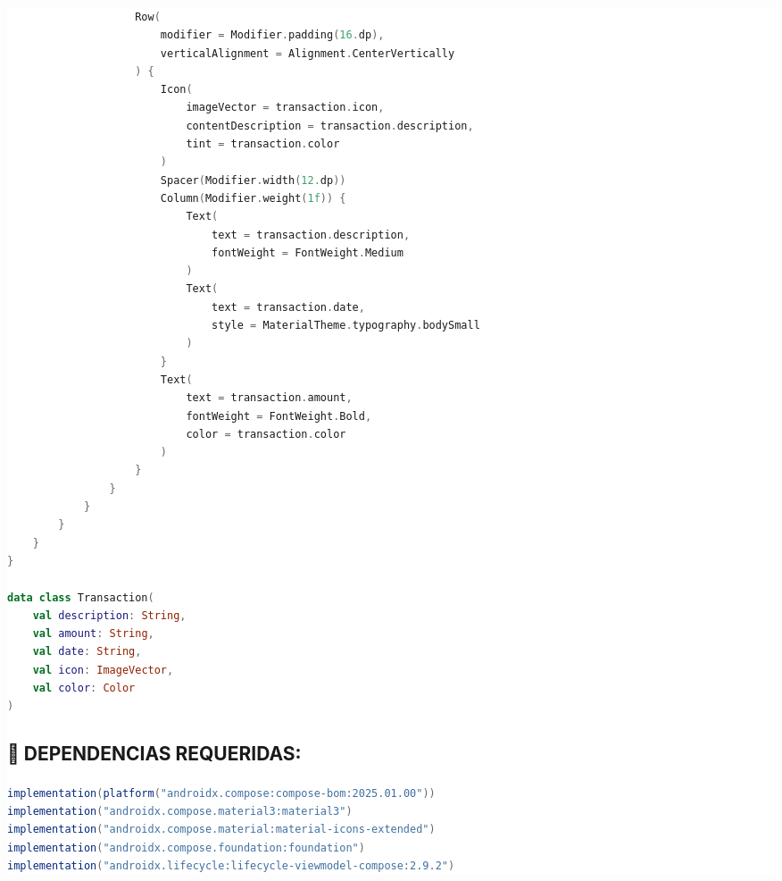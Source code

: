 ```kotlin
                    Row(
                        modifier = Modifier.padding(16.dp),
                        verticalAlignment = Alignment.CenterVertically
                    ) {
                        Icon(
                            imageVector = transaction.icon,
                            contentDescription = transaction.description,
                            tint = transaction.color
                        )
                        Spacer(Modifier.width(12.dp))
                        Column(Modifier.weight(1f)) {
                            Text(
                                text = transaction.description,
                                fontWeight = FontWeight.Medium
                            )
                            Text(
                                text = transaction.date,
                                style = MaterialTheme.typography.bodySmall
                            )
                        }
                        Text(
                            text = transaction.amount,
                            fontWeight = FontWeight.Bold,
                            color = transaction.color
                        )
                    }
                }
            }
        }
    }
}

data class Transaction(
    val description: String,
    val amount: String,
    val date: String,
    val icon: ImageVector,
    val color: Color
)
```

## 🔧 DEPENDENCIAS REQUERIDAS:

```gradle
implementation(platform("androidx.compose:compose-bom:2025.01.00"))
implementation("androidx.compose.material3:material3")
implementation("androidx.compose.material:material-icons-extended")
implementation("androidx.compose.foundation:foundation")
implementation("androidx.lifecycle:lifecycle-viewmodel-compose:2.9.2")
```
